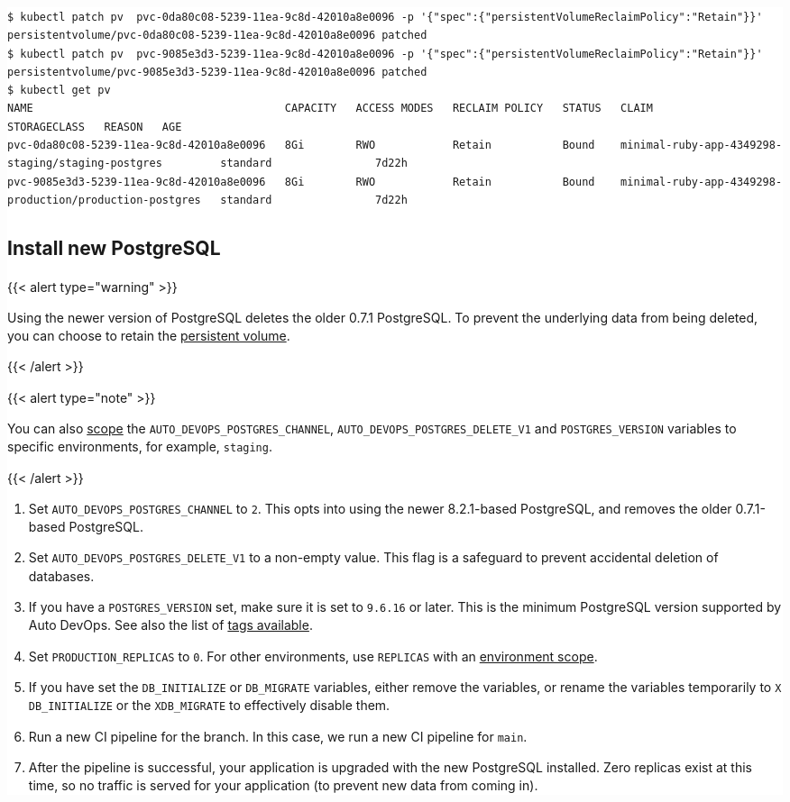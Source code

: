 ```shell
$ kubectl patch pv  pvc-0da80c08-5239-11ea-9c8d-42010a8e0096 -p '{"spec":{"persistentVolumeReclaimPolicy":"Retain"}}'
persistentvolume/pvc-0da80c08-5239-11ea-9c8d-42010a8e0096 patched
$ kubectl patch pv  pvc-9085e3d3-5239-11ea-9c8d-42010a8e0096 -p '{"spec":{"persistentVolumeReclaimPolicy":"Retain"}}'
persistentvolume/pvc-9085e3d3-5239-11ea-9c8d-42010a8e0096 patched
$ kubectl get pv
NAME                                       CAPACITY   ACCESS MODES   RECLAIM POLICY   STATUS   CLAIM                                                     STORAGECLASS   REASON   AGE
pvc-0da80c08-5239-11ea-9c8d-42010a8e0096   8Gi        RWO            Retain           Bound    minimal-ruby-app-4349298-staging/staging-postgres         standard                7d22h
pvc-9085e3d3-5239-11ea-9c8d-42010a8e0096   8Gi        RWO            Retain           Bound    minimal-ruby-app-4349298-production/production-postgres   standard                7d22h
```

## Install new PostgreSQL

{{< alert type="warning" >}}

Using the newer version of PostgreSQL deletes
the older 0.7.1 PostgreSQL. To prevent the underlying data from being
deleted, you can choose to retain the [persistent volume](#retain-persistent-volumes).

{{< /alert >}}

{{< alert type="note" >}}

You can also
[scope](../../ci/environments/_index.md#limit-the-environment-scope-of-a-cicd-variable) the
`AUTO_DEVOPS_POSTGRES_CHANNEL`, `AUTO_DEVOPS_POSTGRES_DELETE_V1` and
`POSTGRES_VERSION` variables to specific environments, for example, `staging`.

{{< /alert >}}

1. Set `AUTO_DEVOPS_POSTGRES_CHANNEL` to `2`. This opts into using the
   newer 8.2.1-based PostgreSQL, and removes the older 0.7.1-based
   PostgreSQL.
1. Set `AUTO_DEVOPS_POSTGRES_DELETE_V1` to a non-empty value. This flag is a
   safeguard to prevent accidental deletion of databases.
   
1. If you have a `POSTGRES_VERSION` set, make sure it is set to `9.6.16` or later. This is the
   minimum PostgreSQL version supported by Auto DevOps. See also the list of
   [tags available](https://hub.docker.com/r/bitnami/postgresql/tags).
1. Set `PRODUCTION_REPLICAS` to `0`. For other environments, use
   `REPLICAS` with an [environment scope](../../ci/environments/_index.md#limit-the-environment-scope-of-a-cicd-variable).
1. If you have set the `DB_INITIALIZE` or `DB_MIGRATE` variables, either
   remove the variables, or rename the variables temporarily to
   `XDB_INITIALIZE` or the `XDB_MIGRATE` to effectively disable them.
1. Run a new CI pipeline for the branch. In this case, we run a new CI
   pipeline for `main`.
1. After the pipeline is successful, your application is upgraded
   with the new PostgreSQL installed. Zero replicas exist at this time, so
   no traffic is served for your application (to prevent
   new data from coming in).
